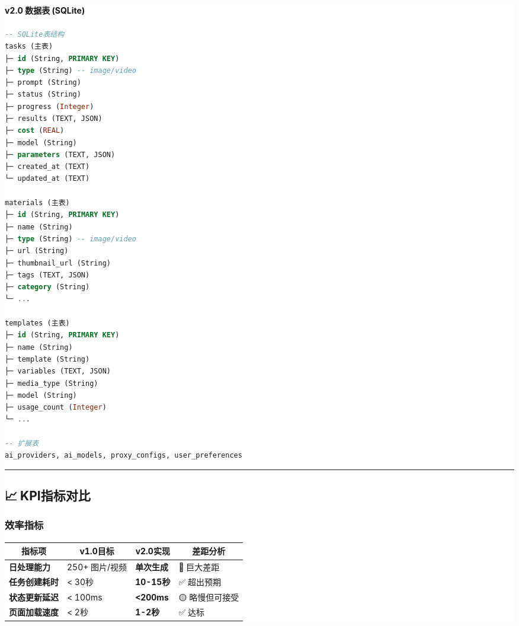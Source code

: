 #### v2.0 数据表 (SQLite)
```sql
-- SQLite表结构
tasks (主表)
├─ id (String, PRIMARY KEY)
├─ type (String) -- image/video
├─ prompt (String)
├─ status (String)
├─ progress (Integer)
├─ results (TEXT, JSON)
├─ cost (REAL)
├─ model (String)
├─ parameters (TEXT, JSON)
├─ created_at (TEXT)
└─ updated_at (TEXT)

materials (主表)
├─ id (String, PRIMARY KEY)
├─ name (String)
├─ type (String) -- image/video
├─ url (String)
├─ thumbnail_url (String)
├─ tags (TEXT, JSON)
├─ category (String)
└─ ...

templates (主表)
├─ id (String, PRIMARY KEY)
├─ name (String)
├─ template (String)
├─ variables (TEXT, JSON)
├─ media_type (String)
├─ model (String)
├─ usage_count (Integer)
└─ ...

-- 扩展表
ai_providers, ai_models, proxy_configs, user_preferences
```

---

## 📈 KPI指标对比

### 效率指标

| 指标项 | v1.0目标 | v2.0实现 | 差距分析 |
|--------|----------|----------|----------|
| **日处理能力** | 250+ 图片/视频 | **单次生成** | 🔴 巨大差距 |
| **任务创建耗时** | < 30秒 | **10-15秒** | ✅ 超出预期 |
| **状态更新延迟** | < 100ms | **<200ms** | 🟡 略慢但可接受 |
| **页面加载速度** | < 2秒 | **1-2秒** | ✅ 达标 |
